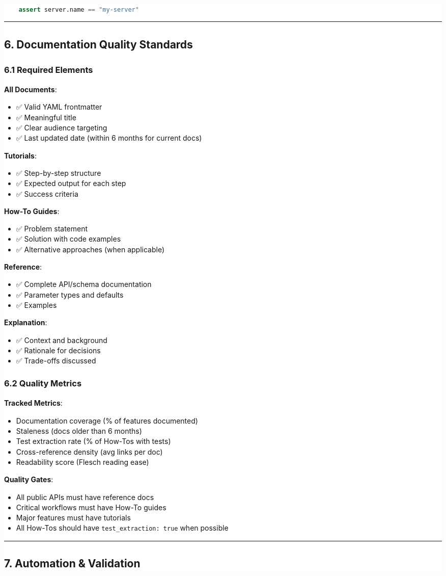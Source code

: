 ```python
    assert server.name == "my-server"
```

---

## 6. Documentation Quality Standards

### 6.1 Required Elements

**All Documents**:
- ✅ Valid YAML frontmatter
- ✅ Meaningful title
- ✅ Clear audience targeting
- ✅ Last updated date (within 6 months for current docs)

**Tutorials**:
- ✅ Step-by-step structure
- ✅ Expected output for each step
- ✅ Success criteria

**How-To Guides**:
- ✅ Problem statement
- ✅ Solution with code examples
- ✅ Alternative approaches (when applicable)

**Reference**:
- ✅ Complete API/schema documentation
- ✅ Parameter types and defaults
- ✅ Examples

**Explanation**:
- ✅ Context and background
- ✅ Rationale for decisions
- ✅ Trade-offs discussed

### 6.2 Quality Metrics

**Tracked Metrics**:
- Documentation coverage (% of features documented)
- Staleness (docs older than 6 months)
- Test extraction rate (% of How-Tos with tests)
- Cross-reference density (avg links per doc)
- Readability score (Flesch reading ease)

**Quality Gates**:
- All public APIs must have reference docs
- Critical workflows must have How-To guides
- Major features must have tutorials
- All How-Tos should have `test_extraction: true` when possible

---

## 7. Automation & Validation
